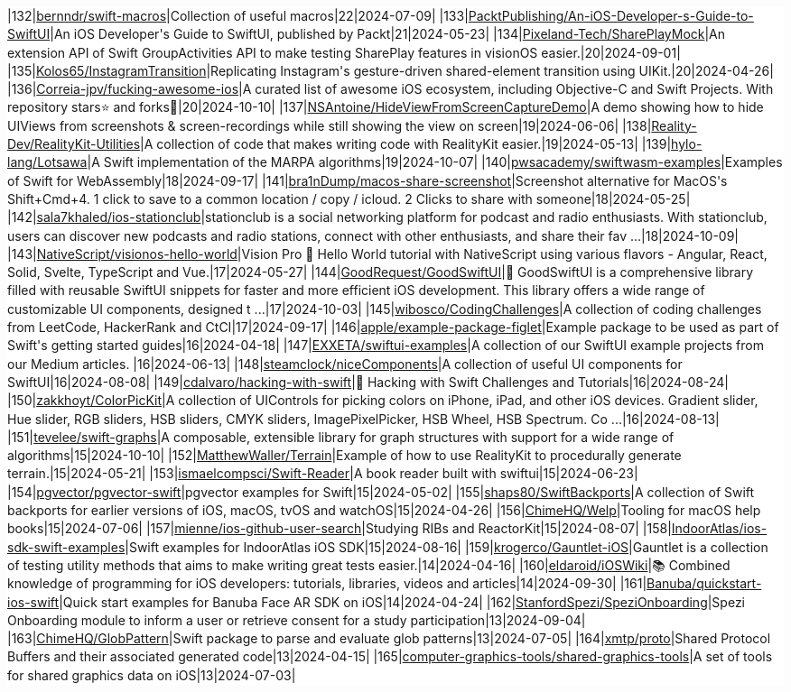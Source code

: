 |132|[bernndr/swift-macros](https://github.com/bernndr/swift-macros)|Collection of useful macros|22|2024-07-09|
|133|[PacktPublishing/An-iOS-Developer-s-Guide-to-SwiftUI](https://github.com/PacktPublishing/An-iOS-Developer-s-Guide-to-SwiftUI)|An iOS Developer's Guide to SwiftUI, published by Packt|21|2024-05-23|
|134|[Pixeland-Tech/SharePlayMock](https://github.com/Pixeland-Tech/SharePlayMock)|An extension API of Swift GroupActivities API to make testing SharePlay features in visionOS easier.|20|2024-09-01|
|135|[Kolos65/InstagramTransition](https://github.com/Kolos65/InstagramTransition)|Replicating Instagram's gesture-driven shared-element transition using UIKit.|20|2024-04-26|
|136|[Correia-jpv/fucking-awesome-ios](https://github.com/Correia-jpv/fucking-awesome-ios)|A curated list of awesome iOS ecosystem, including Objective-C and Swift Projects. With repository stars⭐ and forks🍴|20|2024-10-10|
|137|[NSAntoine/HideViewFromScreenCaptureDemo](https://github.com/NSAntoine/HideViewFromScreenCaptureDemo)|A demo showing how to hide UIViews from screenshots & screen-recordings while still showing the view on screen|19|2024-06-06|
|138|[Reality-Dev/RealityKit-Utilities](https://github.com/Reality-Dev/RealityKit-Utilities)|A collection of code that makes writing code with RealityKit easier.|19|2024-05-13|
|139|[hylo-lang/Lotsawa](https://github.com/hylo-lang/Lotsawa)|A Swift implementation of the MARPA algorithms|19|2024-10-07|
|140|[pwsacademy/swiftwasm-examples](https://github.com/pwsacademy/swiftwasm-examples)|Examples of Swift for WebAssembly|18|2024-09-17|
|141|[bra1nDump/macos-share-screenshot](https://github.com/bra1nDump/macos-share-screenshot)|Screenshot alternative for MacOS's Shift+Cmd+4. 1 click to save to a common location / copy / icloud. 2 Clicks to share with someone|18|2024-05-25|
|142|[sala7khaled/ios-stationclub](https://github.com/sala7khaled/ios-stationclub)|stationclub is a social networking platform for podcast and radio enthusiasts. With stationclub, users can discover new podcasts and radio stations, connect with other enthusiasts, and share their fav ...|18|2024-10-09|
|143|[NativeScript/visionos-hello-world](https://github.com/NativeScript/visionos-hello-world)|Vision Pro 🥽 Hello World tutorial with NativeScript using various flavors - Angular, React, Solid, Svelte, TypeScript and Vue.|17|2024-05-27|
|144|[GoodRequest/GoodSwiftUI](https://github.com/GoodRequest/GoodSwiftUI)|📑 GoodSwiftUI is a comprehensive library filled with reusable SwiftUI snippets for faster and more efficient iOS development. This library offers a wide range of customizable UI components, designed t ...|17|2024-10-03|
|145|[wibosco/CodingChallenges](https://github.com/wibosco/CodingChallenges)|A collection of coding challenges from LeetCode, HackerRank and CtCI|17|2024-09-17|
|146|[apple/example-package-figlet](https://github.com/apple/example-package-figlet)|Example package to be used as part of Swift's getting started guides|16|2024-04-18|
|147|[EXXETA/swiftui-examples](https://github.com/EXXETA/swiftui-examples)|A collection of our SwiftUI example projects from our Medium articles. |16|2024-06-13|
|148|[steamclock/niceComponents](https://github.com/steamclock/niceComponents)|A collection of useful UI components for SwiftUI|16|2024-08-08|
|149|[cdalvaro/hacking-with-swift](https://github.com/cdalvaro/hacking-with-swift)|🐣 Hacking with Swift Challenges and Tutorials|16|2024-08-24|
|150|[zakkhoyt/ColorPicKit](https://github.com/zakkhoyt/ColorPicKit)|A collection of UIControls for picking colors on iPhone, iPad, and other iOS devices. Gradient slider, Hue slider, RGB sliders, HSB sliders, CMYK sliders, ImagePixelPicker, HSB Wheel, HSB Spectrum. Co ...|16|2024-08-13|
|151|[tevelee/swift-graphs](https://github.com/tevelee/swift-graphs)|A composable, extensible library for graph structures with support for a wide range of algorithms|15|2024-10-10|
|152|[MatthewWaller/Terrain](https://github.com/MatthewWaller/Terrain)|Example of how to use RealityKit to procedurally generate terrain.|15|2024-05-21|
|153|[ismaelcompsci/Swift-Reader](https://github.com/ismaelcompsci/Swift-Reader)|A book reader built with swiftui|15|2024-06-23|
|154|[pgvector/pgvector-swift](https://github.com/pgvector/pgvector-swift)|pgvector examples for Swift|15|2024-05-02|
|155|[shaps80/SwiftBackports](https://github.com/shaps80/SwiftBackports)|A collection of Swift backports for earlier versions of iOS, macOS, tvOS and watchOS|15|2024-04-26|
|156|[ChimeHQ/Welp](https://github.com/ChimeHQ/Welp)|Tooling for macOS help books|15|2024-07-06|
|157|[mienne/ios-github-user-search](https://github.com/mienne/ios-github-user-search)|Studying RIBs and ReactorKit|15|2024-08-07|
|158|[IndoorAtlas/ios-sdk-swift-examples](https://github.com/IndoorAtlas/ios-sdk-swift-examples)|Swift examples for IndoorAtlas iOS SDK|15|2024-08-16|
|159|[krogerco/Gauntlet-iOS](https://github.com/krogerco/Gauntlet-iOS)|Gauntlet is a collection of testing utility methods that aims to make writing great tests easier.|14|2024-04-16|
|160|[eldaroid/iOSWiki](https://github.com/eldaroid/iOSWiki)|📚 Combined knowledge of programming for iOS developers: tutorials, libraries, videos and articles|14|2024-09-30|
|161|[Banuba/quickstart-ios-swift](https://github.com/Banuba/quickstart-ios-swift)|Quick start examples for Banuba Face AR SDK on iOS|14|2024-04-24|
|162|[StanfordSpezi/SpeziOnboarding](https://github.com/StanfordSpezi/SpeziOnboarding)|Spezi Onboarding module to inform a user or retrieve consent for a study participation|13|2024-09-04|
|163|[ChimeHQ/GlobPattern](https://github.com/ChimeHQ/GlobPattern)|Swift package to parse and evaluate glob patterns|13|2024-07-05|
|164|[xmtp/proto](https://github.com/xmtp/proto)|Shared Protocol Buffers and their associated generated code|13|2024-04-15|
|165|[computer-graphics-tools/shared-graphics-tools](https://github.com/computer-graphics-tools/shared-graphics-tools)|A set of tools for shared graphics data on iOS|13|2024-07-03|